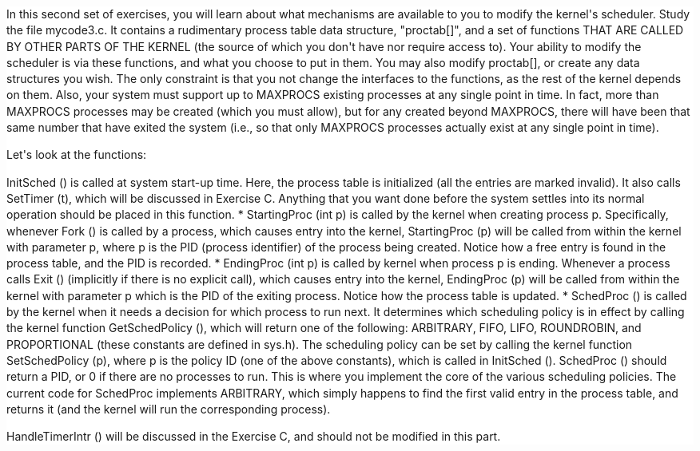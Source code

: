  In this second set of exercises, you will learn about what mechanisms
 are available to you to modify the kernel's scheduler.  Study the file
 mycode3.c.  It contains a rudimentary process table data structure,
 "proctab[]", and a set of functions THAT ARE CALLED BY OTHER PARTS OF
 THE KERNEL (the source of which you don't have nor require access to).
 Your ability to modify the scheduler is via these functions, and what
 you choose to put in them.  You may also modify proctab[], or create
 any data structures you wish.  The only constraint is that you not
 change the interfaces to the functions, as the rest of the kernel
 depends on them.  Also, your system must support up to MAXPROCS existing
 processes at any single point in time.  In fact, more than MAXPROCS
 processes may be created (which you must allow), but for any created
 beyond MAXPROCS, there will have been that same number that have exited
 the system (i.e., so that only MAXPROCS processes actually exist at any
 single point in time).
 
 Let's look at the functions:
 
 InitSched () is called at system start-up time.  Here, the process table
 is initialized (all the entries are marked invalid).  It also calls
 SetTimer (t), which will be discussed in Exercise C.  Anything that you
 want done before the system settles into its normal operation should be
 placed in this function.
 *
 StartingProc (int p) is called by the kernel when creating process p.
 Specifically, whenever Fork () is called by a process, which causes entry
 into the kernel, StartingProc (p) will be called from within the kernel
 with parameter p, where p is the PID (process identifier) of the process
 being created.  Notice how a free entry is found in the process table,
 and the PID is recorded.
 *
 EndingProc (int p) is called by kernel when process p is ending.
 Whenever a process calls Exit () (implicitly if there is no explicit
 call), which causes entry into the kernel, EndingProc (p) will be called
 from within the kernel with parameter p which is the PID of the exiting
 process.  Notice how the process table is updated.
 *
 SchedProc () is called by the kernel when it needs a decision for which
 process to run next.  It determines which scheduling policy is in effect
 by calling the kernel function GetSchedPolicy (), which will return one
 of the following: ARBITRARY, FIFO, LIFO, ROUNDROBIN, and PROPORTIONAL
 (these constants are defined in sys.h).  The scheduling policy can be
 set by calling the kernel function SetSchedPolicy (p), where p is the
 policy ID (one of the above constants), which is called in InitSched ().
 SchedProc () should return a PID, or 0 if there are no processes to run.
 This is where you implement the core of the various scheduling policies.
 The current code for SchedProc implements ARBITRARY, which simply happens
 to find the first valid entry in the process table, and returns it (and
 the kernel will run the corresponding process).
 
 HandleTimerIntr () will be discussed in the Exercise C, and should not
 be modified in this part.
 